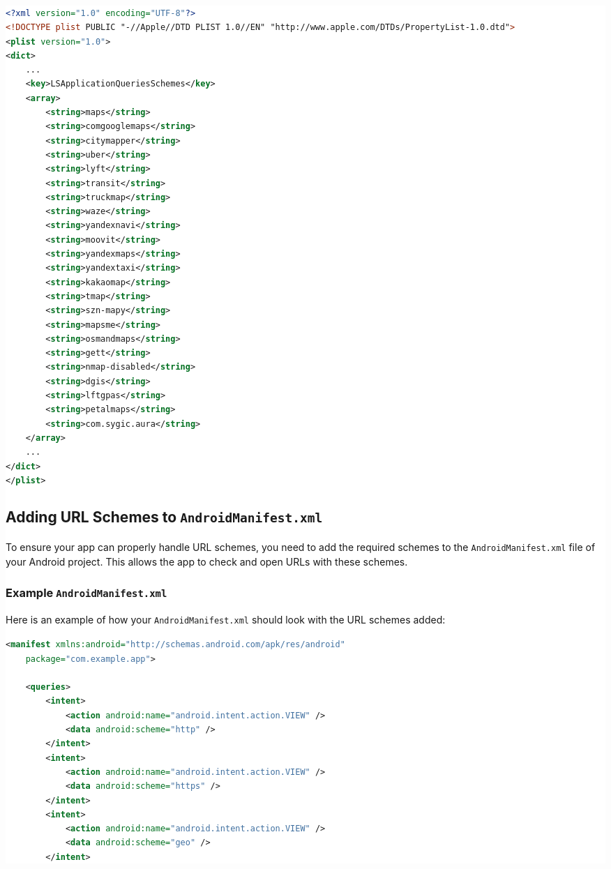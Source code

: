 ```xml
<?xml version="1.0" encoding="UTF-8"?>
<!DOCTYPE plist PUBLIC "-//Apple//DTD PLIST 1.0//EN" "http://www.apple.com/DTDs/PropertyList-1.0.dtd">
<plist version="1.0">
<dict>
    ...
    <key>LSApplicationQueriesSchemes</key>
    <array>
        <string>maps</string>
        <string>comgooglemaps</string>
        <string>citymapper</string>
        <string>uber</string>
        <string>lyft</string>
        <string>transit</string>
        <string>truckmap</string>
        <string>waze</string>
        <string>yandexnavi</string>
        <string>moovit</string>
        <string>yandexmaps</string>
        <string>yandextaxi</string>
        <string>kakaomap</string>
        <string>tmap</string>
        <string>szn-mapy</string>
        <string>mapsme</string>
        <string>osmandmaps</string>
        <string>gett</string>
        <string>nmap-disabled</string>
        <string>dgis</string>
        <string>lftgpas</string>
        <string>petalmaps</string>
        <string>com.sygic.aura</string>
    </array>
    ...
</dict>
</plist>
```

## Adding URL Schemes to `AndroidManifest.xml`

To ensure your app can properly handle URL schemes, you need to add the required schemes to the `AndroidManifest.xml` file of your Android project. This allows the app to check and open URLs with these schemes.

### Example `AndroidManifest.xml`

Here is an example of how your `AndroidManifest.xml` should look with the URL schemes added:

```xml
<manifest xmlns:android="http://schemas.android.com/apk/res/android"
    package="com.example.app">

    <queries>
        <intent>
            <action android:name="android.intent.action.VIEW" />
            <data android:scheme="http" />
        </intent>
        <intent>
            <action android:name="android.intent.action.VIEW" />
            <data android:scheme="https" />
        </intent>
        <intent>
            <action android:name="android.intent.action.VIEW" />
            <data android:scheme="geo" />
        </intent>
```